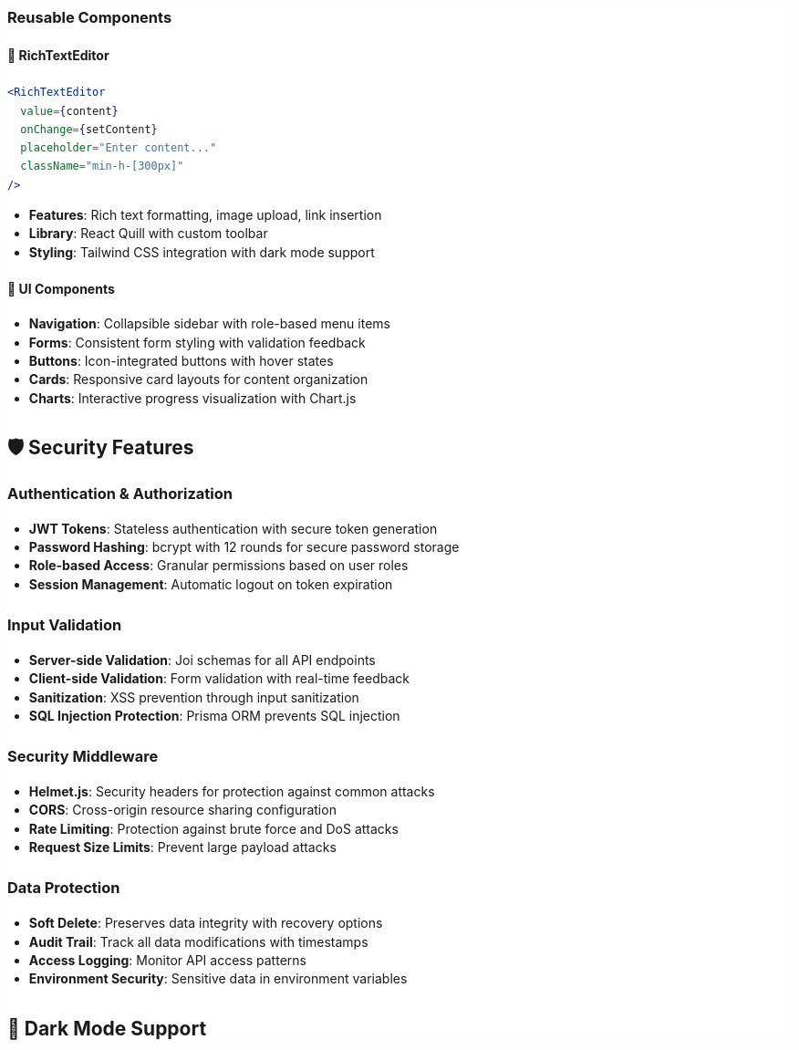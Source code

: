 ### Reusable Components

#### 📝 RichTextEditor
```jsx
<RichTextEditor
  value={content}
  onChange={setContent}
  placeholder="Enter content..."
  className="min-h-[300px]"
/>
```
- **Features**: Rich text formatting, image upload, link insertion
- **Library**: React Quill with custom toolbar
- **Styling**: Tailwind CSS integration with dark mode support

#### 🎨 UI Components
- **Navigation**: Collapsible sidebar with role-based menu items
- **Forms**: Consistent form styling with validation feedback
- **Buttons**: Icon-integrated buttons with hover states
- **Cards**: Responsive card layouts for content organization
- **Charts**: Interactive progress visualization with Chart.js

## 🛡️ Security Features

### Authentication & Authorization
- **JWT Tokens**: Stateless authentication with secure token generation
- **Password Hashing**: bcrypt with 12 rounds for secure password storage
- **Role-based Access**: Granular permissions based on user roles
- **Session Management**: Automatic logout on token expiration

### Input Validation
- **Server-side Validation**: Joi schemas for all API endpoints
- **Client-side Validation**: Form validation with real-time feedback
- **Sanitization**: XSS prevention through input sanitization
- **SQL Injection Protection**: Prisma ORM prevents SQL injection

### Security Middleware
- **Helmet.js**: Security headers for protection against common attacks
- **CORS**: Cross-origin resource sharing configuration
- **Rate Limiting**: Protection against brute force and DoS attacks
- **Request Size Limits**: Prevent large payload attacks

### Data Protection
- **Soft Delete**: Preserves data integrity with recovery options
- **Audit Trail**: Track all data modifications with timestamps
- **Access Logging**: Monitor API access patterns
- **Environment Security**: Sensitive data in environment variables

## 🌙 Dark Mode Support
